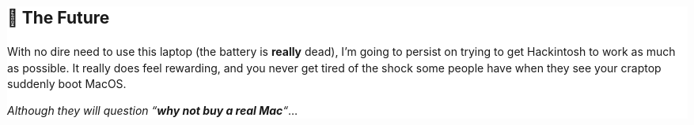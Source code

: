 ## :robot: The Future

With no dire need to use this laptop (the battery is **really** dead), I’m going to persist on trying to get Hackintosh to work as much as possible. It really does feel rewarding, and you never get tired of the shock some people have when they see your craptop suddenly boot MacOS.

_Although they will question “**why not buy a real Mac**“_…
